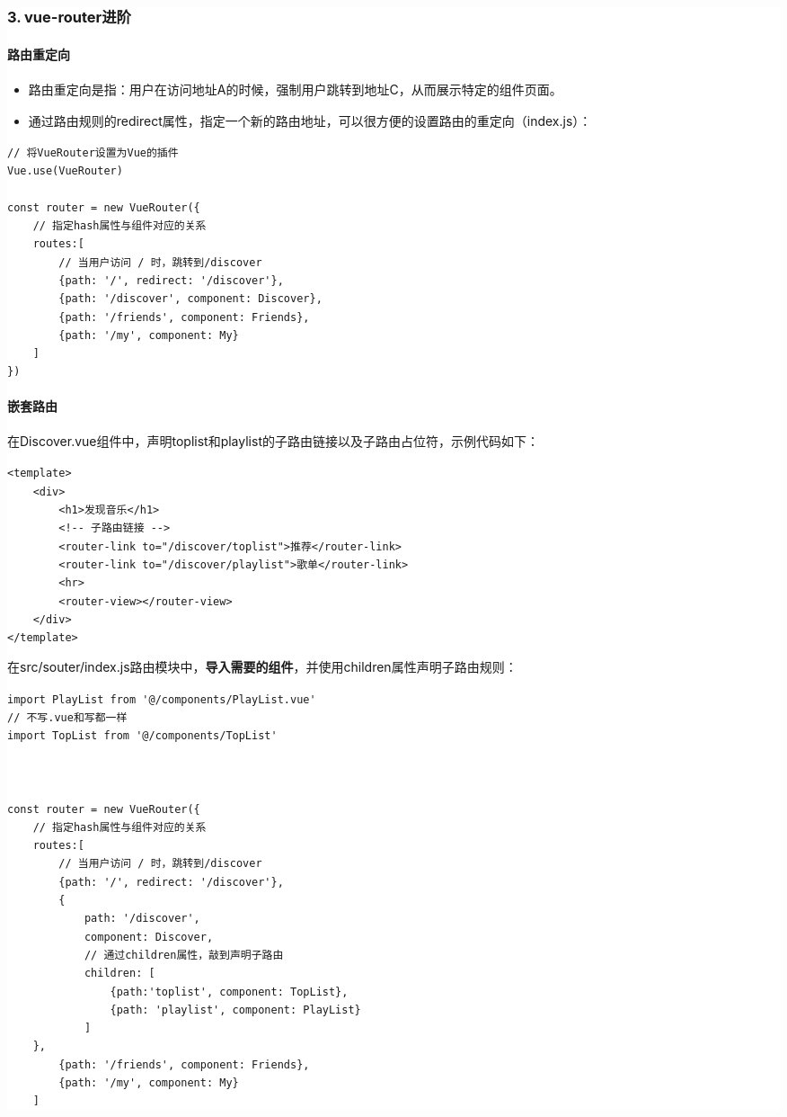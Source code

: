 ### 3. vue-router进阶

#### 路由重定向

- 路由重定向是指：用户在访问地址A的时候，强制用户跳转到地址C，从而展示特定的组件页面。

- 通过路由规则的redirect属性，指定一个新的路由地址，可以很方便的设置路由的重定向（index.js）：

``` 
// 将VueRouter设置为Vue的插件
Vue.use(VueRouter)

const router = new VueRouter({
    // 指定hash属性与组件对应的关系
    routes:[
        // 当用户访问 / 时，跳转到/discover
        {path: '/', redirect: '/discover'},
        {path: '/discover', component: Discover},
        {path: '/friends', component: Friends},
        {path: '/my', component: My}
    ]
})
```



#### 嵌套路由

在Discover.vue组件中，声明toplist和playlist的子路由链接以及子路由占位符，示例代码如下：

```
<template>
    <div>
        <h1>发现音乐</h1>
        <!-- 子路由链接 -->
        <router-link to="/discover/toplist">推荐</router-link>
        <router-link to="/discover/playlist">歌单</router-link>
        <hr>
        <router-view></router-view>
    </div>
</template>
```

在src/souter/index.js路由模块中，**导入需要的组件**，并使用children属性声明子路由规则：
````
import PlayList from '@/components/PlayList.vue'
// 不写.vue和写都一样
import TopList from '@/components/TopList'



const router = new VueRouter({
    // 指定hash属性与组件对应的关系
    routes:[
        // 当用户访问 / 时，跳转到/discover
        {path: '/', redirect: '/discover'},
        {
            path: '/discover', 
            component: Discover,
            // 通过children属性，敲到声明子路由
            children: [
                {path:'toplist', component: TopList},
                {path: 'playlist', component: PlayList}
            ]
    },
        {path: '/friends', component: Friends},
        {path: '/my', component: My}
    ]
````